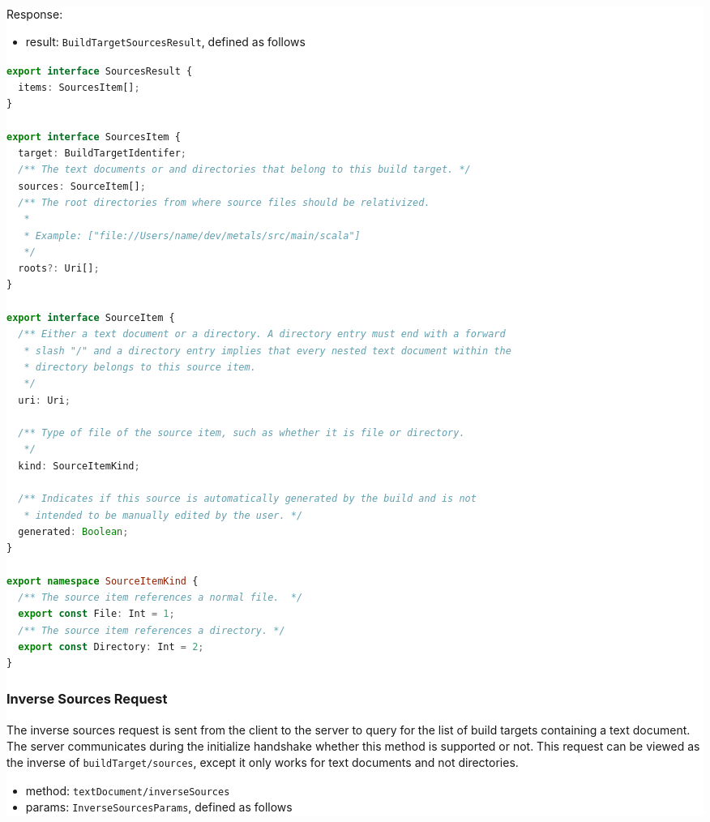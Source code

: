 Response:

- result: `BuildTargetSourcesResult`, defined as follows

```ts
export interface SourcesResult {
  items: SourcesItem[];
}

export interface SourcesItem {
  target: BuildTargetIdentifer;
  /** The text documents or and directories that belong to this build target. */
  sources: SourceItem[];
  /** The root directories from where source files should be relativized.
   * 
   * Example: ["file://Users/name/dev/metals/src/main/scala"]
   */
  roots?: Uri[]; 
}

export interface SourceItem {
  /** Either a text document or a directory. A directory entry must end with a forward
   * slash "/" and a directory entry implies that every nested text document within the
   * directory belongs to this source item.
   */
  uri: Uri;

  /** Type of file of the source item, such as whether it is file or directory.
   */
  kind: SourceItemKind;

  /** Indicates if this source is automatically generated by the build and is not
   * intended to be manually edited by the user. */
  generated: Boolean;
}

export namespace SourceItemKind {
  /** The source item references a normal file.  */
  export const File: Int = 1;
  /** The source item references a directory. */
  export const Directory: Int = 2;
}
```

### Inverse Sources Request

The inverse sources request is sent from the client to the server to query for
the list of build targets containing a text document. The server communicates
during the initialize handshake whether this method is supported or not. This
request can be viewed as the inverse of `buildTarget/sources`, except it only
works for text documents and not directories.

- method: `textDocument/inverseSources`
- params: `InverseSourcesParams`, defined as follows
